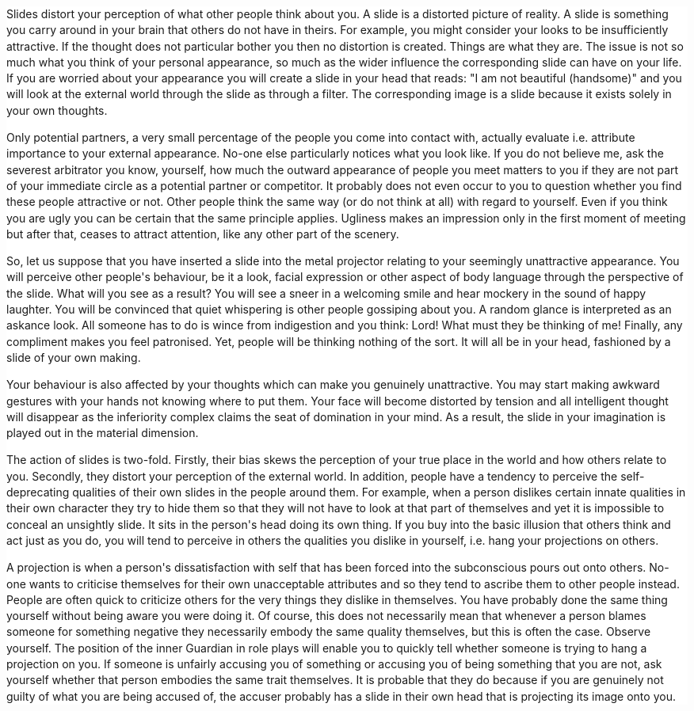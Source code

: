Slides distort your perception of what other people think about you. A slide is a distorted picture of reality. A slide is something you carry around in your brain that others do not have in theirs. For example, you might consider your looks to be insufficiently attractive. If the thought does not particular bother you then no distortion is created. Things are what they are. The issue is not so much what you think of your personal appearance, so much as the wider influence the corresponding slide can have on your life. If you are worried about your appearance you will create a slide in your head that reads: "I am not beautiful (handsome)" and you will look at the external world through the slide as through a filter. The corresponding image is a slide because it exists solely in your own thoughts.

Only potential partners, a very small percentage of the people you come into contact with, actually evaluate i.e. attribute importance to your external appearance. No-one else particularly notices what you look like. If you do not believe me, ask the severest arbitrator you know, yourself, how much the outward appearance of people you meet matters to you if they are not part of your immediate circle as a potential partner or competitor. It probably does not even occur to you to question whether you find these people attractive or not. Other people think the same way (or do not think at all) with regard to yourself. Even if you think you are ugly you can be certain that the same principle applies. Ugliness makes an impression only in the first moment of meeting but after that, ceases to attract attention, like any other part of the scenery.

So, let us suppose that you have inserted a slide into the metal projector relating to your seemingly unattractive appearance. You will perceive other people's behaviour, be it a look, facial expression or other aspect of body language through the perspective of the slide. What will you see as a result? You will see a sneer in a welcoming smile and hear mockery in the sound of happy laughter. You will be convinced that quiet whispering is other people gossiping about you. A random glance is interpreted as an askance look. All someone has to do is wince from indigestion and you think: Lord! What must they be thinking of me! Finally, any compliment makes you feel patronised. Yet, people will be thinking nothing of the sort. It will all be in your head, fashioned by a slide of your own making.

Your behaviour is also affected by your thoughts which can make you genuinely unattractive. You may start making awkward gestures with your hands not knowing where to put them. Your face will become distorted by tension and all intelligent thought will disappear as the inferiority complex claims the seat of domination in your mind. As a result, the slide in your imagination is played out in the material dimension.

The action of slides is two-fold. Firstly, their bias skews the perception of your true place in the world and how others relate to you. Secondly, they distort your perception of the external world. In addition, people have a tendency to perceive the self-deprecating qualities of their own slides in the people around them. For example, when a person dislikes certain innate qualities in their own character they try to hide them so that they will not have to look at that part of themselves and yet it is impossible to conceal an unsightly slide. It sits in the person's head doing its own thing. If you buy into the basic illusion that others think and act just as you do, you will tend to perceive in others the qualities you dislike in yourself, i.e. hang your projections on others.

A projection is when a person's dissatisfaction with self that has been forced into the subconscious pours out onto others. No-one wants to criticise themselves for their own unacceptable attributes and so they tend to ascribe them to other people instead. People are often quick to criticize others for the very things they dislike in themselves. You have probably done the same thing yourself without being aware you were doing it. Of course, this does not necessarily mean that whenever a person blames someone for something negative they necessarily embody the same quality themselves, but this is often the case. Observe yourself. The position of the inner Guardian in role plays will enable you to quickly tell whether someone is trying to hang a projection on you. If someone is unfairly accusing you of something or accusing you of being something that you are not, ask yourself whether that person embodies the same trait themselves. It is probable that they do because if you are genuinely not guilty of what you are being accused of, the accuser probably has a slide in their own head that is projecting its image onto you.

